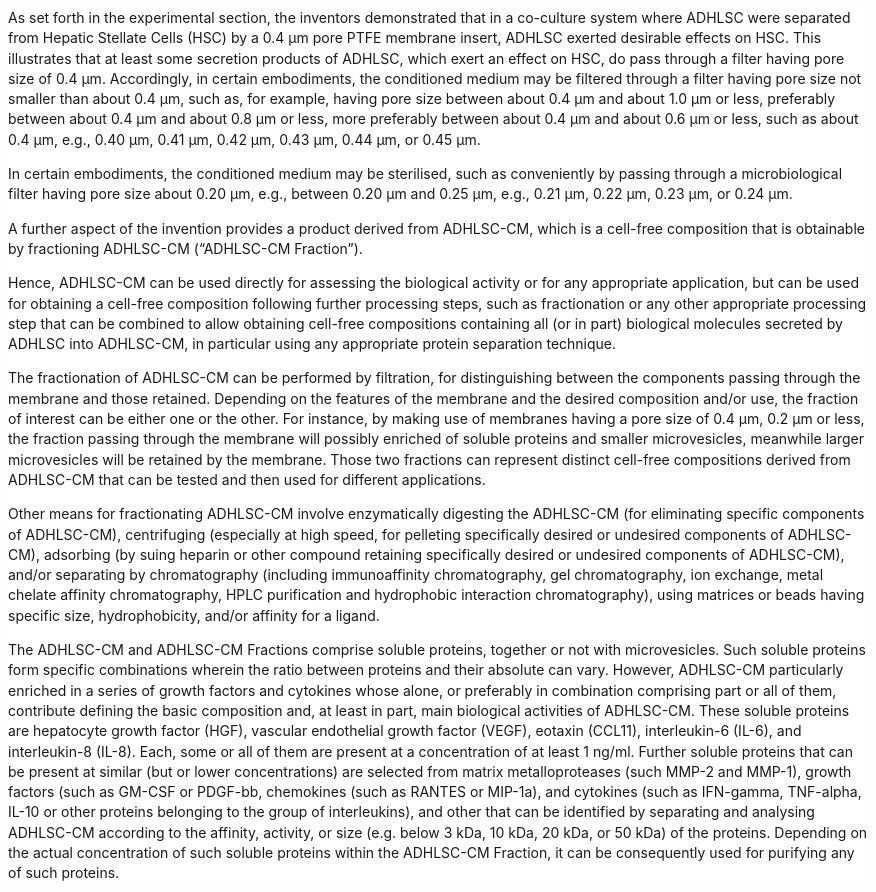 As set forth in the experimental section, the inventors demonstrated that in a co-culture system where ADHLSC were separated from Hepatic Stellate Cells (HSC) by a 0.4 μm pore PTFE membrane insert, ADHLSC exerted desirable effects on HSC. This illustrates that at least some secretion products of ADHLSC, which exert an effect on HSC, do pass through a filter having pore size of 0.4 μm. Accordingly, in certain embodiments, the conditioned medium may be filtered through a filter having pore size not smaller than about 0.4 μm, such as, for example, having pore size between about 0.4 μm and about 1.0 μm or less, preferably between about 0.4 μm and about 0.8 μm or less, more preferably between about 0.4 μm and about 0.6 μm or less, such as about 0.4 μm, e.g., 0.40 μm, 0.41 μm, 0.42 μm, 0.43 μm, 0.44 μm, or 0.45 μm.

In certain embodiments, the conditioned medium may be sterilised, such as conveniently by passing through a microbiological filter having pore size about 0.20 μm, e.g., between 0.20 μm and 0.25 μm, e.g., 0.21 μm, 0.22 μm, 0.23 μm, or 0.24 μm.

A further aspect of the invention provides a product derived from ADHLSC-CM, which is a cell-free composition that is obtainable by fractioning ADHLSC-CM (“ADHLSC-CM Fraction”).

Hence, ADHLSC-CM can be used directly for assessing the biological activity or for any appropriate application, but can be used for obtaining a cell-free composition following further processing steps, such as fractionation or any other appropriate processing step that can be combined to allow obtaining cell-free compositions containing all (or in part) biological molecules secreted by ADHLSC into ADHLSC-CM, in particular using any appropriate protein separation technique.

The fractionation of ADHLSC-CM can be performed by filtration, for distinguishing between the components passing through the membrane and those retained. Depending on the features of the membrane and the desired composition and/or use, the fraction of interest can be either one or the other. For instance, by making use of membranes having a pore size of 0.4 μm, 0.2 μm or less, the fraction passing through the membrane will possibly enriched of soluble proteins and smaller microvesicles, meanwhile larger microvesicles will be retained by the membrane. Those two fractions can represent distinct cell-free compositions derived from ADHLSC-CM that can be tested and then used for different applications.

Other means for fractionating ADHLSC-CM involve enzymatically digesting the ADHLSC-CM (for eliminating specific components of ADHLSC-CM), centrifuging (especially at high speed, for pelleting specifically desired or undesired components of ADHLSC-CM), adsorbing (by suing heparin or other compound retaining specifically desired or undesired components of ADHLSC-CM), and/or separating by chromatography (including immunoaffinity chromatography, gel chromatography, ion exchange, metal chelate affinity chromatography, HPLC purification and hydrophobic interaction chromatography), using matrices or beads having specific size, hydrophobicity, and/or affinity for a ligand.

The ADHLSC-CM and ADHLSC-CM Fractions comprise soluble proteins, together or not with microvesicles. Such soluble proteins form specific combinations wherein the ratio between proteins and their absolute can vary. However, ADHLSC-CM particularly enriched in a series of growth factors and cytokines whose alone, or preferably in combination comprising part or all of them, contribute defining the basic composition and, at least in part, main biological activities of ADHLSC-CM. These soluble proteins are hepatocyte growth factor (HGF), vascular endothelial growth factor (VEGF), eotaxin (CCL11), interleukin-6 (IL-6), and interleukin-8 (IL-8). Each, some or all of them are present at a concentration of at least 1 ng/ml. Further soluble proteins that can be present at similar (but or lower concentrations) are selected from matrix metalloproteases (such MMP-2 and MMP-1), growth factors (such as GM-CSF or PDGF-bb, chemokines (such as RANTES or MIP-1a), and cytokines (such as IFN-gamma, TNF-alpha, IL-10 or other proteins belonging to the group of interleukins), and other that can be identified by separating and analysing ADHLSC-CM according to the affinity, activity, or size (e.g. below 3 kDa, 10 kDa, 20 kDa, or 50 kDa) of the proteins. Depending on the actual concentration of such soluble proteins within the ADHLSC-CM Fraction, it can be consequently used for purifying any of such proteins.
